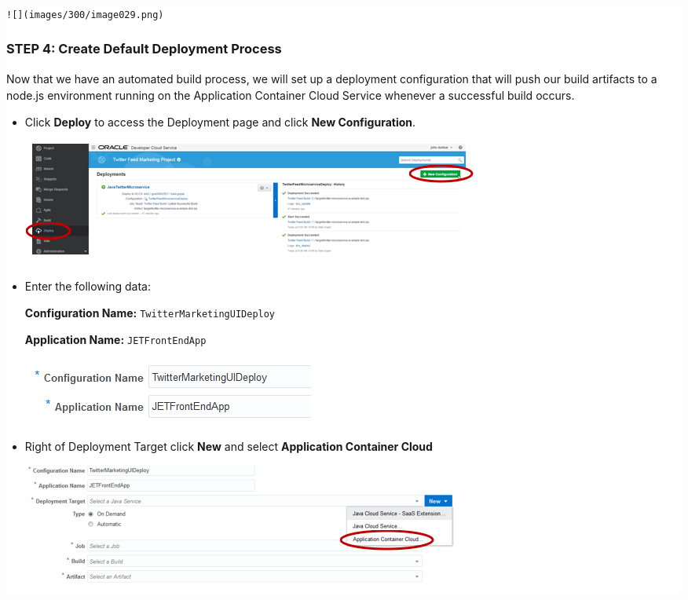     ![](images/300/image029.png)  

### **STEP 4**: Create Default Deployment Process

Now that we have an automated build process, we will set up a deployment configuration that will push our build artifacts to a node.js environment running on the Application Container Cloud Service whenever a successful build occurs.

- Click **Deploy** to access the Deployment page and click **New Configuration**.

    ![](images/300/image030.png)  

- Enter the following data:

    **Configuration Name:** `TwitterMarketingUIDeploy`

    **Application Name:** `JETFrontEndApp`

    ![](images/300/image031.png)  

- Right of Deployment Target click **New** and select **Application Container Cloud**

    ![](images/300/image032.png)  
